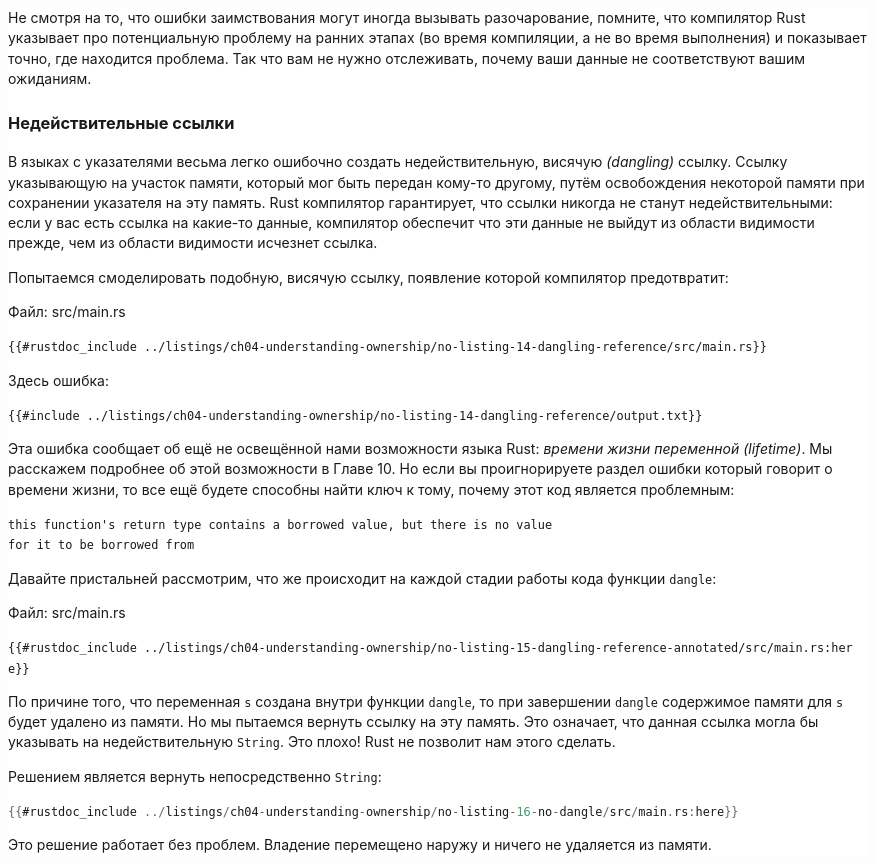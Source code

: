 Не смотря на то, что ошибки заимствования могут иногда вызывать разочарование, помните, что компилятор Rust указывает про потенциальную проблему на ранних этапах (во время компиляции, а не во время выполнения) и показывает точно, где находится проблема. Так что вам не нужно отслеживать, почему ваши данные не соответствуют вашим ожиданиям.

### Недействительные ссылки

В языках с указателями весьма легко ошибочно создать недействительную, висячую *(dangling)* ссылку. Ссылку указывающую на участок памяти, который мог быть передан кому-то другому, путём освобождения некоторой памяти при сохранении указателя на эту память. Rust компилятор гарантирует, что ссылки никогда не станут недействительными: если у вас есть ссылка на какие-то данные, компилятор обеспечит что эти данные не выйдут из области видимости прежде, чем из области видимости исчезнет ссылка.

Попытаемся смоделировать подобную, висячую ссылку, появление которой компилятор предотвратит:

<span class="filename">Файл: src/main.rs</span>

```rust,ignore,does_not_compile
{{#rustdoc_include ../listings/ch04-understanding-ownership/no-listing-14-dangling-reference/src/main.rs}}
```

Здесь ошибка:

```console
{{#include ../listings/ch04-understanding-ownership/no-listing-14-dangling-reference/output.txt}}
```

Эта ошибка сообщает об ещё не освещённой нами возможности языка Rust: <em>времени жизни переменной (lifetime)</em>. Мы расскажем подробнее об этой возможности в Главе 10. Но если вы проигнорируете раздел ошибки который говорит о времени жизни, то все ещё будете способны найти ключ к тому, почему этот код является проблемным:

```text
this function's return type contains a borrowed value, but there is no value
for it to be borrowed from
```

Давайте пристальней рассмотрим, что же происходит на каждой стадии работы кода функции `dangle`:

<span class="filename">Файл: src/main.rs</span>

```rust,ignore,does_not_compile
{{#rustdoc_include ../listings/ch04-understanding-ownership/no-listing-15-dangling-reference-annotated/src/main.rs:here}}
```

По причине того, что переменная `s` создана внутри функции `dangle`, то при завершении `dangle` содержимое памяти для `s` будет удалено из памяти. Но мы пытаемся вернуть ссылку на эту память. Это означает, что данная ссылка могла бы указывать на недействительную `String`. Это плохо! Rust не позволит нам этого сделать.

Решением является вернуть непосредственно `String`:

```rust
{{#rustdoc_include ../listings/ch04-understanding-ownership/no-listing-16-no-dangle/src/main.rs:here}}
```

Это решение работает без проблем. Владение перемещено наружу и ничего не удаляется  из памяти.
